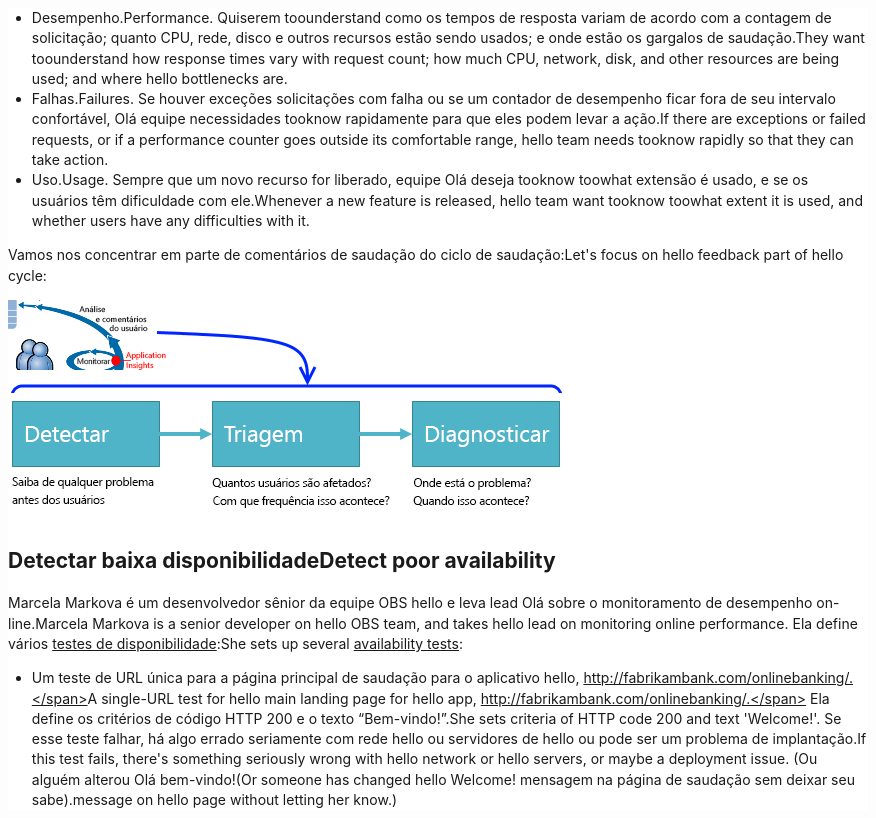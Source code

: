 * <span data-ttu-id="6bab5-117">Desempenho.</span><span class="sxs-lookup"><span data-stu-id="6bab5-117">Performance.</span></span> <span data-ttu-id="6bab5-118">Quiserem toounderstand como os tempos de resposta variam de acordo com a contagem de solicitação; quanto CPU, rede, disco e outros recursos estão sendo usados; e onde estão os gargalos de saudação.</span><span class="sxs-lookup"><span data-stu-id="6bab5-118">They want toounderstand how response times vary with request count; how much CPU, network, disk, and other resources are being used; and where hello bottlenecks are.</span></span>
* <span data-ttu-id="6bab5-119">Falhas.</span><span class="sxs-lookup"><span data-stu-id="6bab5-119">Failures.</span></span> <span data-ttu-id="6bab5-120">Se houver exceções solicitações com falha ou se um contador de desempenho ficar fora de seu intervalo confortável, Olá equipe necessidades tooknow rapidamente para que eles podem levar a ação.</span><span class="sxs-lookup"><span data-stu-id="6bab5-120">If there are exceptions or failed requests, or if a performance counter goes outside its comfortable range, hello team needs tooknow rapidly so that they can take action.</span></span>
* <span data-ttu-id="6bab5-121">Uso.</span><span class="sxs-lookup"><span data-stu-id="6bab5-121">Usage.</span></span> <span data-ttu-id="6bab5-122">Sempre que um novo recurso for liberado, equipe Olá deseja tooknow toowhat extensão é usado, e se os usuários têm dificuldade com ele.</span><span class="sxs-lookup"><span data-stu-id="6bab5-122">Whenever a new feature is released, hello team want tooknow toowhat extent it is used, and whether users have any difficulties with it.</span></span>

<span data-ttu-id="6bab5-123">Vamos nos concentrar em parte de comentários de saudação do ciclo de saudação:</span><span class="sxs-lookup"><span data-stu-id="6bab5-123">Let's focus on hello feedback part of hello cycle:</span></span>

![Detectar-Realizar a triagem-Diagnosticar](./media/app-insights-detect-triage-diagnose/01-pipe1.png)

## <a name="detect-poor-availability"></a><span data-ttu-id="6bab5-125">Detectar baixa disponibilidade</span><span class="sxs-lookup"><span data-stu-id="6bab5-125">Detect poor availability</span></span>
<span data-ttu-id="6bab5-126">Marcela Markova é um desenvolvedor sênior da equipe OBS hello e leva lead Olá sobre o monitoramento de desempenho on-line.</span><span class="sxs-lookup"><span data-stu-id="6bab5-126">Marcela Markova is a senior developer on hello OBS team, and takes hello lead on monitoring online performance.</span></span> <span data-ttu-id="6bab5-127">Ela define vários [testes de disponibilidade](app-insights-monitor-web-app-availability.md):</span><span class="sxs-lookup"><span data-stu-id="6bab5-127">She sets up several [availability tests](app-insights-monitor-web-app-availability.md):</span></span>

* <span data-ttu-id="6bab5-128">Um teste de URL única para a página principal de saudação para o aplicativo hello, http://fabrikambank.com/onlinebanking/.</span><span class="sxs-lookup"><span data-stu-id="6bab5-128">A single-URL test for hello main landing page for hello app, http://fabrikambank.com/onlinebanking/.</span></span> <span data-ttu-id="6bab5-129">Ela define os critérios de código HTTP 200 e o texto “Bem-vindo!”.</span><span class="sxs-lookup"><span data-stu-id="6bab5-129">She sets criteria of HTTP code 200 and text 'Welcome!'.</span></span> <span data-ttu-id="6bab5-130">Se esse teste falhar, há algo errado seriamente com rede hello ou servidores de hello ou pode ser um problema de implantação.</span><span class="sxs-lookup"><span data-stu-id="6bab5-130">If this test fails, there's something seriously wrong with hello network or hello servers, or maybe a deployment issue.</span></span> <span data-ttu-id="6bab5-131">(Ou alguém alterou Olá bem-vindo!</span><span class="sxs-lookup"><span data-stu-id="6bab5-131">(Or someone has changed hello Welcome!</span></span> <span data-ttu-id="6bab5-132">mensagem na página de saudação sem deixar seu sabe).</span><span class="sxs-lookup"><span data-stu-id="6bab5-132">message on hello page without letting her know.)</span></span>